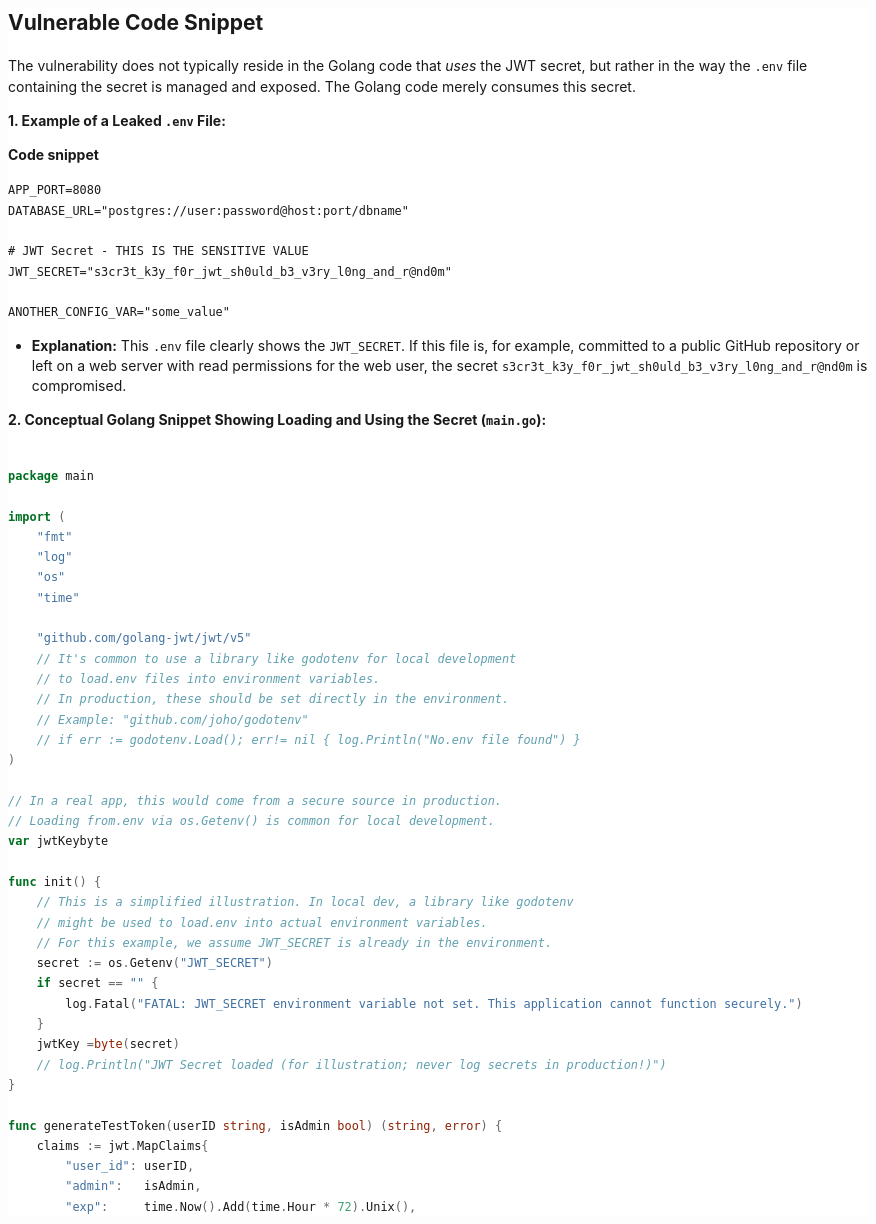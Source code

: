 ## **Vulnerable Code Snippet**

The vulnerability does not typically reside in the Golang code that *uses* the JWT secret, but rather in the way the `.env` file containing the secret is managed and exposed. The Golang code merely consumes this secret.

**1. Example of a Leaked `.env` File:**

**Code snippet**

```# Application Configuration
APP_PORT=8080
DATABASE_URL="postgres://user:password@host:port/dbname"

# JWT Secret - THIS IS THE SENSITIVE VALUE
JWT_SECRET="s3cr3t_k3y_f0r_jwt_sh0uld_b3_v3ry_l0ng_and_r@nd0m"

ANOTHER_CONFIG_VAR="some_value"
```

- **Explanation:** This `.env` file clearly shows the `JWT_SECRET`. If this file is, for example, committed to a public GitHub repository or left on a web server with read permissions for the web user, the secret `s3cr3t_k3y_f0r_jwt_sh0uld_b3_v3ry_l0ng_and_r@nd0m` is compromised.

**2. Conceptual Golang Snippet Showing Loading and Using the Secret (`main.go`):**

```Go

package main

import (
	"fmt"
	"log"
	"os"
	"time"

	"github.com/golang-jwt/jwt/v5"
	// It's common to use a library like godotenv for local development
	// to load.env files into environment variables.
	// In production, these should be set directly in the environment.
	// Example: "github.com/joho/godotenv"
	// if err := godotenv.Load(); err!= nil { log.Println("No.env file found") }
)

// In a real app, this would come from a secure source in production.
// Loading from.env via os.Getenv() is common for local development.
var jwtKeybyte

func init() {
	// This is a simplified illustration. In local dev, a library like godotenv
	// might be used to load.env into actual environment variables.
	// For this example, we assume JWT_SECRET is already in the environment.
	secret := os.Getenv("JWT_SECRET")
	if secret == "" {
		log.Fatal("FATAL: JWT_SECRET environment variable not set. This application cannot function securely.")
	}
	jwtKey =byte(secret)
	// log.Println("JWT Secret loaded (for illustration; never log secrets in production!)")
}

func generateTestToken(userID string, isAdmin bool) (string, error) {
	claims := jwt.MapClaims{
		"user_id": userID,
		"admin":   isAdmin,
		"exp":     time.Now().Add(time.Hour * 72).Unix(),
```
